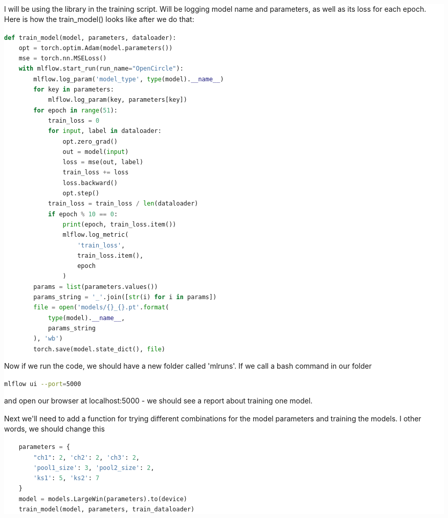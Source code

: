 I will be using the library in the training script. Will be logging model name and parameters, as well as its loss for each epoch. Here is how the train_model() looks like after we do that:

```python
def train_model(model, parameters, dataloader):
    opt = torch.optim.Adam(model.parameters())
    mse = torch.nn.MSELoss()
    with mlflow.start_run(run_name="OpenCircle"):
        mlflow.log_param('model_type', type(model).__name__)
        for key in parameters:
            mlflow.log_param(key, parameters[key])
        for epoch in range(51):
            train_loss = 0
            for input, label in dataloader:
                opt.zero_grad()
                out = model(input)
                loss = mse(out, label)
                train_loss += loss
                loss.backward()
                opt.step()
            train_loss = train_loss / len(dataloader)
            if epoch % 10 == 0:
                print(epoch, train_loss.item())
                mlflow.log_metric(
                    'train_loss',
                    train_loss.item(), 
                    epoch
                )
        params = list(parameters.values())
        params_string = '_'.join([str(i) for i in params])
        file = open('models/{}_{}.pt'.format(
            type(model).__name__,
            params_string
        ), 'wb')
        torch.save(model.state_dict(), file)
```

Now if we run the code, we should have a new folder called 'mlruns'. If we call a bash command in our folder

```bash
mlflow ui --port=5000
```

and open our browser at localhost:5000 - we should see a report about training one model.

Next we'll need to add a function for trying different combinations for the model parameters and training the models. I other words, we should change this

```python
    parameters = {
        "ch1": 2, 'ch2': 2, 'ch3': 2,
        'pool1_size': 3, 'pool2_size': 2,
        'ks1': 5, 'ks2': 7
    }
    model = models.LargeWin(parameters).to(device)
    train_model(model, parameters, train_dataloader)
```
